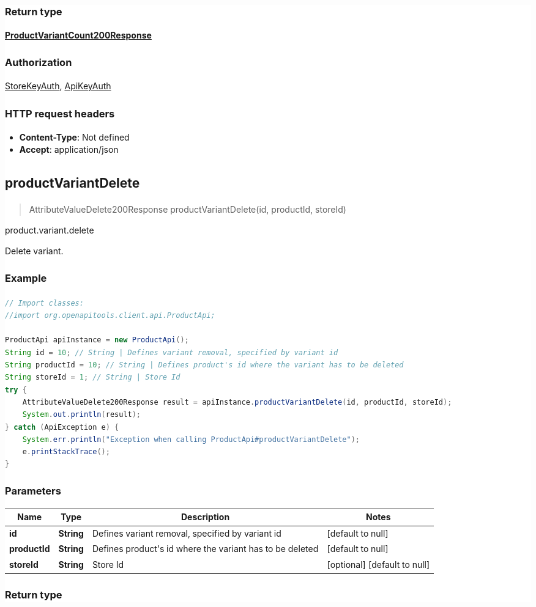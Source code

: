 ### Return type

[**ProductVariantCount200Response**](ProductVariantCount200Response.md)

### Authorization

[StoreKeyAuth](../README.md#StoreKeyAuth), [ApiKeyAuth](../README.md#ApiKeyAuth)

### HTTP request headers

- **Content-Type**: Not defined
- **Accept**: application/json


## productVariantDelete

> AttributeValueDelete200Response productVariantDelete(id, productId, storeId)

product.variant.delete

Delete variant.

### Example

```java
// Import classes:
//import org.openapitools.client.api.ProductApi;

ProductApi apiInstance = new ProductApi();
String id = 10; // String | Defines variant removal, specified by variant id
String productId = 10; // String | Defines product's id where the variant has to be deleted
String storeId = 1; // String | Store Id
try {
    AttributeValueDelete200Response result = apiInstance.productVariantDelete(id, productId, storeId);
    System.out.println(result);
} catch (ApiException e) {
    System.err.println("Exception when calling ProductApi#productVariantDelete");
    e.printStackTrace();
}
```

### Parameters


Name | Type | Description  | Notes
------------- | ------------- | ------------- | -------------
 **id** | **String**| Defines variant removal, specified by variant id | [default to null]
 **productId** | **String**| Defines product&#39;s id where the variant has to be deleted | [default to null]
 **storeId** | **String**| Store Id | [optional] [default to null]

### Return type

